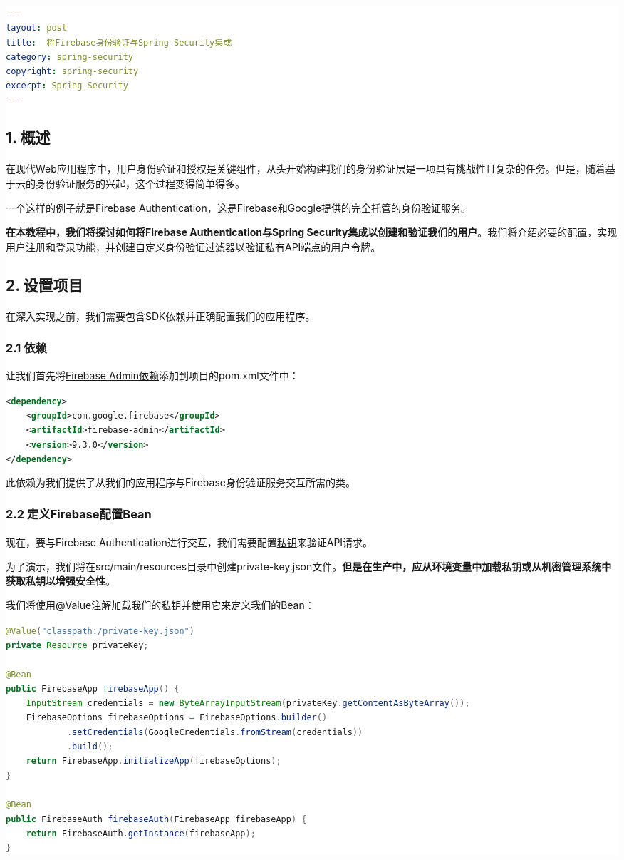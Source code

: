 ```yaml
---
layout: post
title:  将Firebase身份验证与Spring Security集成
category: spring-security
copyright: spring-security
excerpt: Spring Security
---
```


## 1. 概述

在现代Web应用程序中，用户身份验证和授权是关键组件，从头开始构建我们的身份验证层是一项具有挑战性且复杂的任务。但是，随着基于云的身份验证服务的兴起，这个过程变得简单得多。

一个这样的例子就是[Firebase Authentication](https://firebase.google.com/docs/auth)，这是[Firebase和Google](https://firebase.google.com/firebase-and-gcp)提供的完全托管的身份验证服务。

**在本教程中，我们将探讨如何将Firebase Authentication与[Spring Security](https://www.baeldung.com/security-spring)集成以创建和验证我们的用户**。我们将介绍必要的配置，实现用户注册和登录功能，并创建自定义身份验证过滤器以验证私有API端点的用户令牌。

## 2. 设置项目

在深入实现之前，我们需要包含SDK依赖并正确配置我们的应用程序。

### 2.1 依赖

让我们首先将[Firebase Admin依赖](https://mvnrepository.com/artifact/com.google.firebase/firebase-admin/latest)添加到项目的pom.xml文件中：

```xml
<dependency>
    <groupId>com.google.firebase</groupId>
    <artifactId>firebase-admin</artifactId>
    <version>9.3.0</version>
</dependency>
```

此依赖为我们提供了从我们的应用程序与Firebase身份验证服务交互所需的类。

### 2.2 定义Firebase配置Bean

现在，要与Firebase Authentication进行交互，我们需要配置[私钥](https://clemfournier.medium.com/how-to-get-my-firebase-service-account-key-file-f0ec97a21620)来验证API请求。

为了演示，我们将在src/main/resources目录中创建private-key.json文件。**但是在生产中，应从环境变量中加载私钥或从机密管理系统中获取私钥以增强安全性**。

我们将使用@Value注解加载我们的私钥并使用它来定义我们的Bean：

```java
@Value("classpath:/private-key.json")
private Resource privateKey;

@Bean
public FirebaseApp firebaseApp() {
    InputStream credentials = new ByteArrayInputStream(privateKey.getContentAsByteArray());
    FirebaseOptions firebaseOptions = FirebaseOptions.builder()
            .setCredentials(GoogleCredentials.fromStream(credentials))
            .build();
    return FirebaseApp.initializeApp(firebaseOptions);
}

@Bean
public FirebaseAuth firebaseAuth(FirebaseApp firebaseApp) {
    return FirebaseAuth.getInstance(firebaseApp);
}
```
